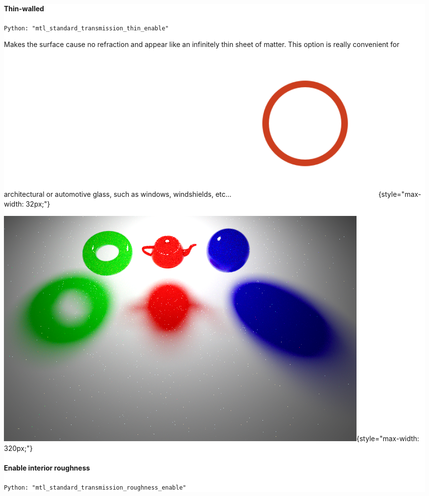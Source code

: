 
#### Thin-walled
`Python: "mtl_standard_transmission_thin_enable"`

Makes the surface cause no refraction and appear like an infinitely thin sheet of matter. This option is really convenient for architectural or automotive glass, such as windows, windshields, etc...![Icon](mtl_standard_swatch.png "Icon"){style="max-width: 32px;"}



![Standard example](mtl_standard_transmission_thin_enable.png "Standard example"){style="max-width: 320px;"}



#### Enable interior roughness
`Python: "mtl_standard_transmission_roughness_enable"`
